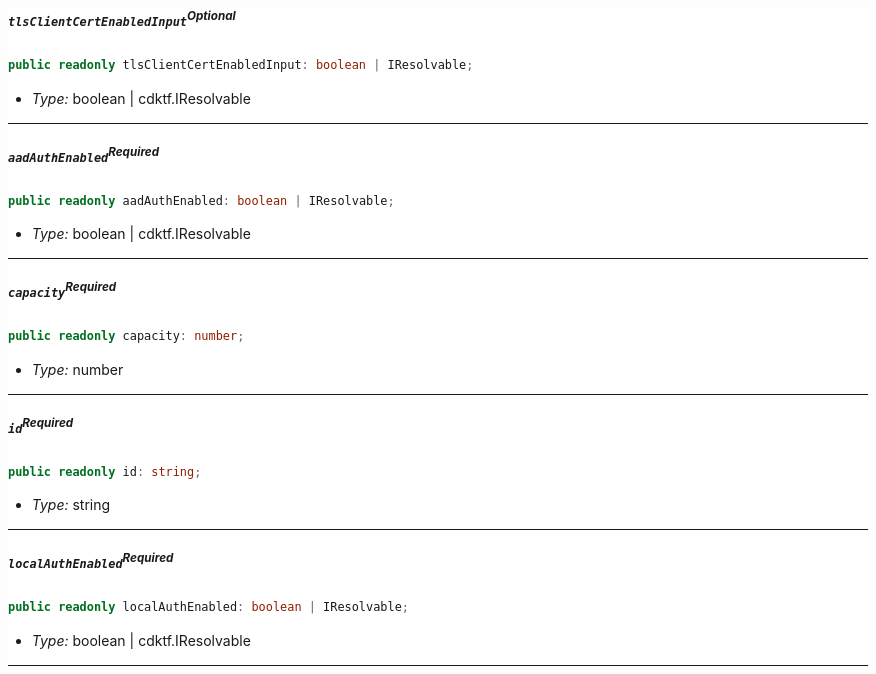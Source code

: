 
##### `tlsClientCertEnabledInput`<sup>Optional</sup> <a name="tlsClientCertEnabledInput" id="@cdktf/provider-azurerm.webPubsub.WebPubsub.property.tlsClientCertEnabledInput"></a>

```typescript
public readonly tlsClientCertEnabledInput: boolean | IResolvable;
```

- *Type:* boolean | cdktf.IResolvable

---

##### `aadAuthEnabled`<sup>Required</sup> <a name="aadAuthEnabled" id="@cdktf/provider-azurerm.webPubsub.WebPubsub.property.aadAuthEnabled"></a>

```typescript
public readonly aadAuthEnabled: boolean | IResolvable;
```

- *Type:* boolean | cdktf.IResolvable

---

##### `capacity`<sup>Required</sup> <a name="capacity" id="@cdktf/provider-azurerm.webPubsub.WebPubsub.property.capacity"></a>

```typescript
public readonly capacity: number;
```

- *Type:* number

---

##### `id`<sup>Required</sup> <a name="id" id="@cdktf/provider-azurerm.webPubsub.WebPubsub.property.id"></a>

```typescript
public readonly id: string;
```

- *Type:* string

---

##### `localAuthEnabled`<sup>Required</sup> <a name="localAuthEnabled" id="@cdktf/provider-azurerm.webPubsub.WebPubsub.property.localAuthEnabled"></a>

```typescript
public readonly localAuthEnabled: boolean | IResolvable;
```

- *Type:* boolean | cdktf.IResolvable

---
